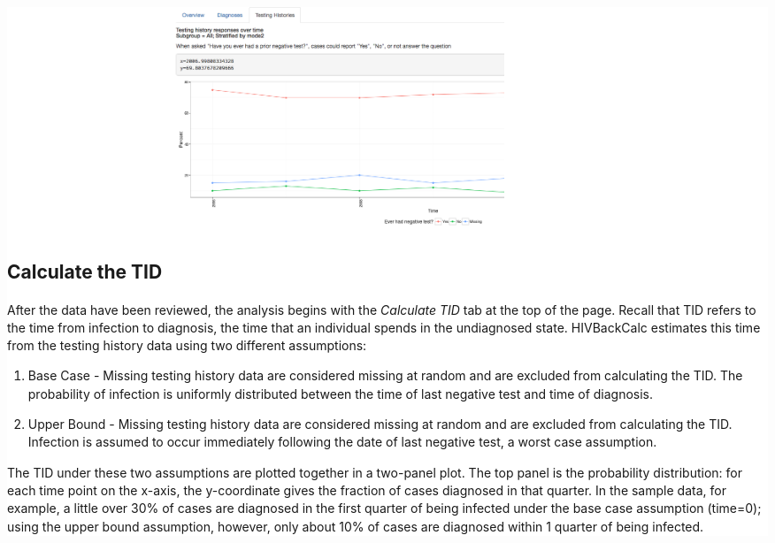 <img src='examine_testhist.png' height='250px' width='750x'>
</center>

## Calculate the TID

After the data have been reviewed, the analysis begins with the _Calculate TID_ tab at the top of the page.  Recall that TID refers to the time from infection to diagnosis, the time that an individual spends in the undiagnosed state. HIVBackCalc estimates this time from the testing history data using two different assumptions:

1. Base Case - Missing testing history data are considered missing at random and are excluded from calculating the TID. The probability of infection is uniformly distributed between the time of last negative test and time of diagnosis.

2. Upper Bound - Missing testing history data are considered missing at random and are excluded from calculating the TID. Infection is assumed to occur immediately following the date of last negative test, a worst case assumption.

The TID under these two assumptions are plotted together in a two-panel plot. The top panel is the probability distribution: for each time point on the x-axis, the y-coordinate gives the fraction of cases diagnosed in that quarter. In the sample data, for example, a little over 30% of cases are diagnosed in the first quarter of being infected under the base case assumption (time=0); using the upper bound assumption, however, only about 10% of cases are diagnosed within 1 quarter of being infected. 
